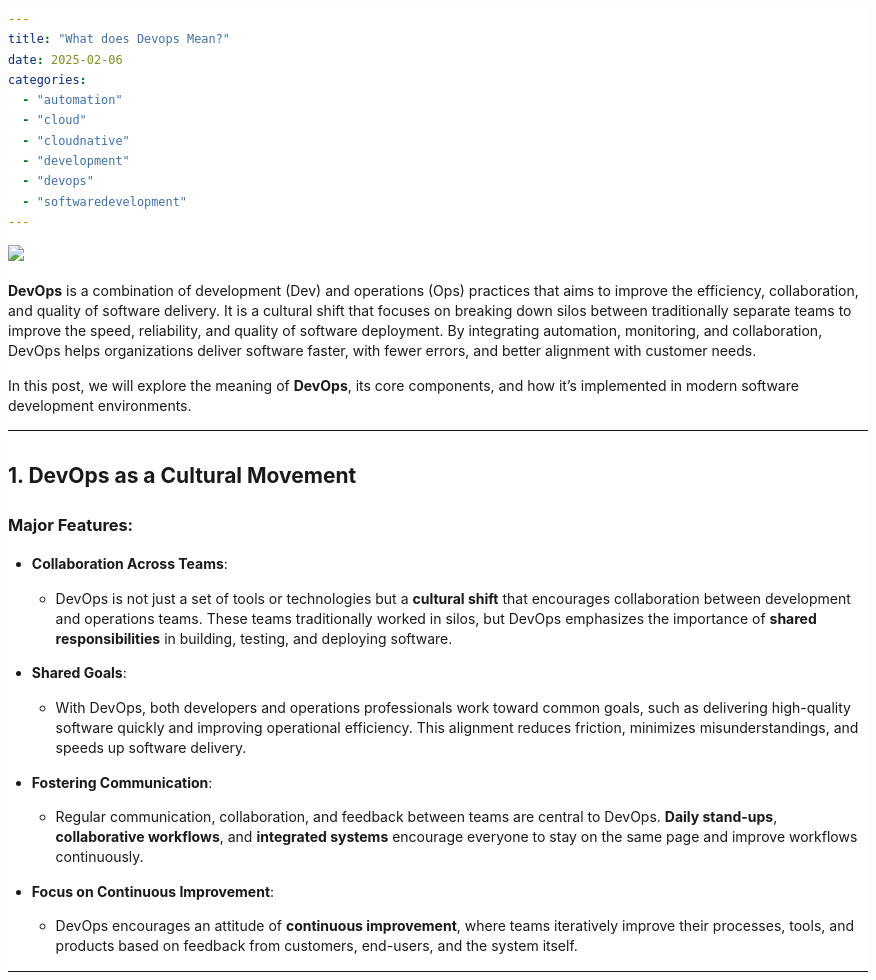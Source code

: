 ```yaml
---
title: "What does Devops Mean?"
date: 2025-02-06
categories: 
  - "automation"
  - "cloud"
  - "cloudnative"
  - "development"
  - "devops"
  - "softwaredevelopment"
---
```


![](https://www.bestdevops.com/wp-content/uploads/2025/02/image-42.png)

**DevOps** is a combination of development (Dev) and operations (Ops) practices that aims to improve the efficiency, collaboration, and quality of software delivery. It is a cultural shift that focuses on breaking down silos between traditionally separate teams to improve the speed, reliability, and quality of software deployment. By integrating automation, monitoring, and collaboration, DevOps helps organizations deliver software faster, with fewer errors, and better alignment with customer needs.

In this post, we will explore the meaning of **DevOps**, its core components, and how it’s implemented in modern software development environments.

* * *

## 1\. **DevOps as a Cultural Movement**

### Major Features:

- **Collaboration Across Teams**:
    - DevOps is not just a set of tools or technologies but a **cultural shift** that encourages collaboration between development and operations teams. These teams traditionally worked in silos, but DevOps emphasizes the importance of **shared responsibilities** in building, testing, and deploying software.

- **Shared Goals**:
    - With DevOps, both developers and operations professionals work toward common goals, such as delivering high-quality software quickly and improving operational efficiency. This alignment reduces friction, minimizes misunderstandings, and speeds up software delivery.

- **Fostering Communication**:
    - Regular communication, collaboration, and feedback between teams are central to DevOps. **Daily stand-ups**, **collaborative workflows**, and **integrated systems** encourage everyone to stay on the same page and improve workflows continuously.

- **Focus on Continuous Improvement**:
    - DevOps encourages an attitude of **continuous improvement**, where teams iteratively improve their processes, tools, and products based on feedback from customers, end-users, and the system itself.

* * *
